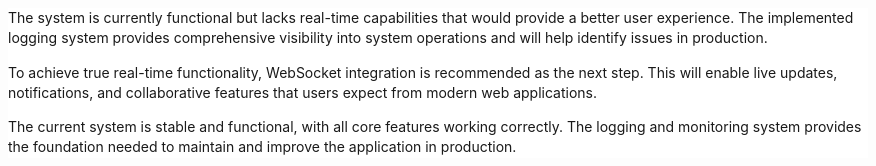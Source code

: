 The system is currently functional but lacks real-time capabilities that would provide a better user experience. The implemented logging system provides comprehensive visibility into system operations and will help identify issues in production.

To achieve true real-time functionality, WebSocket integration is recommended as the next step. This will enable live updates, notifications, and collaborative features that users expect from modern web applications.

The current system is stable and functional, with all core features working correctly. The logging and monitoring system provides the foundation needed to maintain and improve the application in production.